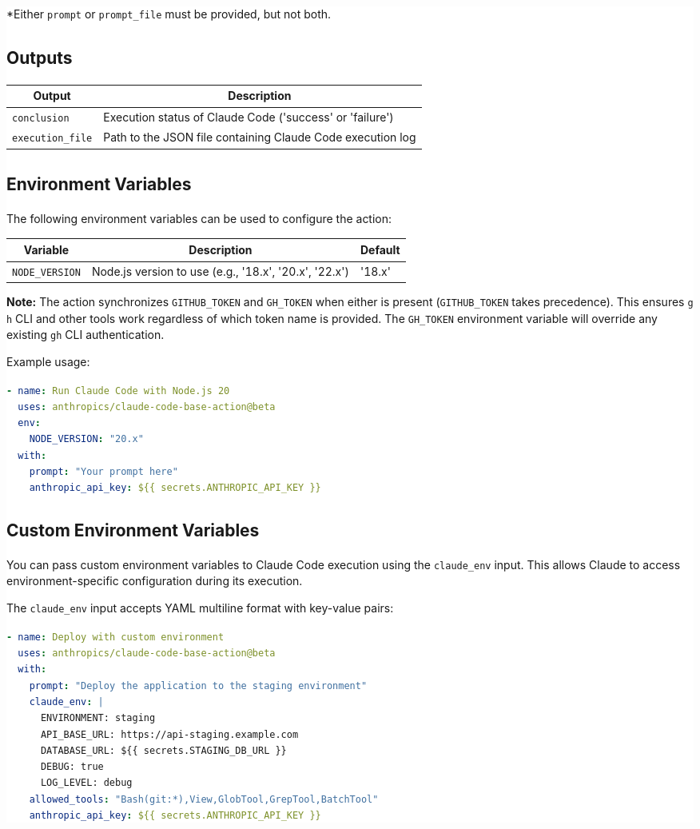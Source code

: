\*Either `prompt` or `prompt_file` must be provided, but not both.

## Outputs

| Output           | Description                                                |
| ---------------- | ---------------------------------------------------------- |
| `conclusion`     | Execution status of Claude Code ('success' or 'failure')   |
| `execution_file` | Path to the JSON file containing Claude Code execution log |

## Environment Variables

The following environment variables can be used to configure the action:

| Variable       | Description                                           | Default |
| -------------- | ----------------------------------------------------- | ------- |
| `NODE_VERSION` | Node.js version to use (e.g., '18.x', '20.x', '22.x') | '18.x'  |

**Note:** The action synchronizes `GITHUB_TOKEN` and `GH_TOKEN` when either is present (`GITHUB_TOKEN` takes precedence). This ensures `gh` CLI and other tools work regardless of which token name is provided. The `GH_TOKEN` environment variable will override any existing `gh` CLI authentication.

Example usage:

```yaml
- name: Run Claude Code with Node.js 20
  uses: anthropics/claude-code-base-action@beta
  env:
    NODE_VERSION: "20.x"
  with:
    prompt: "Your prompt here"
    anthropic_api_key: ${{ secrets.ANTHROPIC_API_KEY }}
```

## Custom Environment Variables

You can pass custom environment variables to Claude Code execution using the `claude_env` input. This allows Claude to access environment-specific configuration during its execution.

The `claude_env` input accepts YAML multiline format with key-value pairs:

```yaml
- name: Deploy with custom environment
  uses: anthropics/claude-code-base-action@beta
  with:
    prompt: "Deploy the application to the staging environment"
    claude_env: |
      ENVIRONMENT: staging
      API_BASE_URL: https://api-staging.example.com
      DATABASE_URL: ${{ secrets.STAGING_DB_URL }}
      DEBUG: true
      LOG_LEVEL: debug
    allowed_tools: "Bash(git:*),View,GlobTool,GrepTool,BatchTool"
    anthropic_api_key: ${{ secrets.ANTHROPIC_API_KEY }}
```
